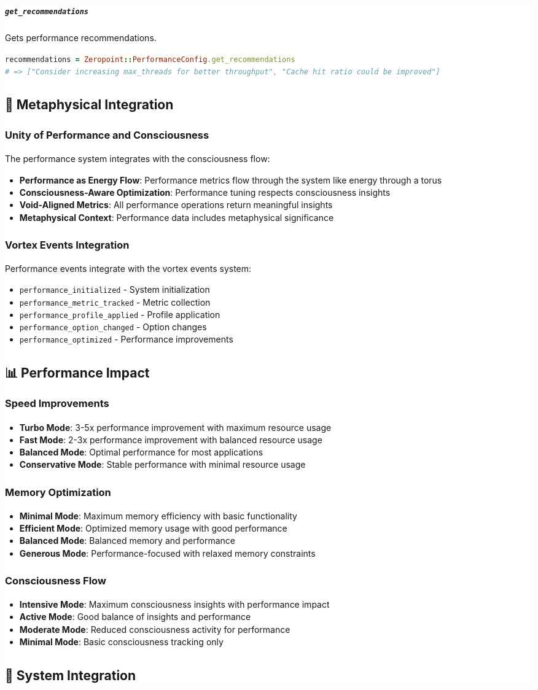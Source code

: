 ##### `get_recommendations`
Gets performance recommendations.

```ruby
recommendations = Zeropoint::PerformanceConfig.get_recommendations
# => ["Consider increasing max_threads for better throughput", "Cache hit ratio could be improved"]
```

## 🌌 Metaphysical Integration

### Unity of Performance and Consciousness
The performance system integrates with the consciousness flow:

- **Performance as Energy Flow**: Performance metrics flow through the system like energy through a torus
- **Consciousness-Aware Optimization**: Performance tuning respects consciousness insights
- **Void-Aligned Metrics**: All performance operations return meaningful insights
- **Metaphysical Context**: Performance data includes metaphysical significance

### Vortex Events Integration
Performance events integrate with the vortex events system:

- `performance_initialized` - System initialization
- `performance_metric_tracked` - Metric collection
- `performance_profile_applied` - Profile application
- `performance_option_changed` - Option changes
- `performance_optimized` - Performance improvements

## 📊 Performance Impact

### Speed Improvements
- **Turbo Mode**: 3-5x performance improvement with maximum resource usage
- **Fast Mode**: 2-3x performance improvement with balanced resource usage
- **Balanced Mode**: Optimal performance for most applications
- **Conservative Mode**: Stable performance with minimal resource usage

### Memory Optimization
- **Minimal Mode**: Maximum memory efficiency with basic functionality
- **Efficient Mode**: Optimized memory usage with good performance
- **Balanced Mode**: Balanced memory and performance
- **Generous Mode**: Performance-focused with relaxed memory constraints

### Consciousness Flow
- **Intensive Mode**: Maximum consciousness insights with performance impact
- **Active Mode**: Good balance of insights and performance
- **Moderate Mode**: Reduced consciousness activity for performance
- **Minimal Mode**: Basic consciousness tracking only

## 🔄 System Integration

